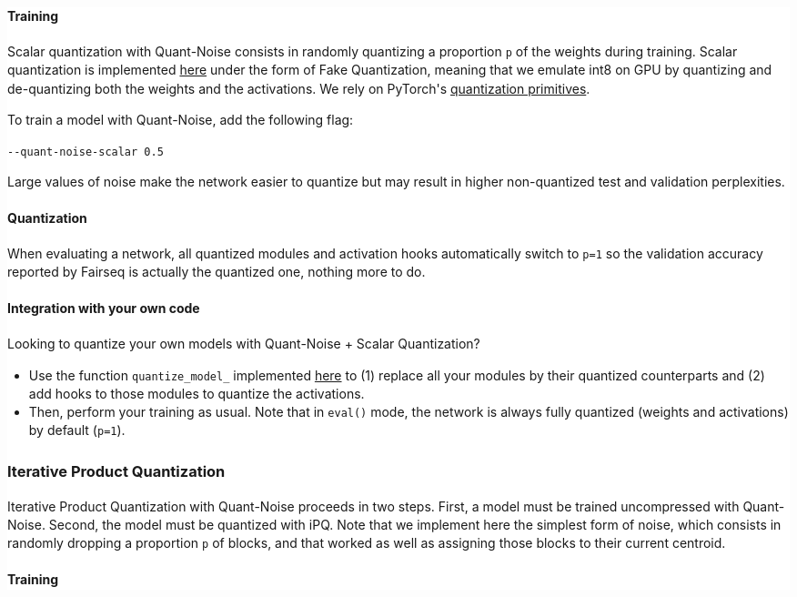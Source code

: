 #### Training

Scalar quantization with Quant-Noise consists in randomly quantizing a proportion `p` of the weights during training.
Scalar quantization is
implemented [here](https://github.com/pytorch/fairseq/tree/main/fairseq/modules/quantization/scalar) under the form of
Fake Quantization, meaning that we emulate int8 on GPU by quantizing and de-quantizing both the weights and the
activations. We rely on
PyTorch's [quantization primitives](https://github.com/pytorch/pytorch/tree/master/torch/quantization).

To train a model with Quant-Noise, add the following flag:

```
--quant-noise-scalar 0.5
```

Large values of noise make the network easier to quantize but may result in higher non-quantized test and validation
perplexities.

#### Quantization

When evaluating a network, all quantized modules and activation hooks automatically switch to `p=1` so the validation
accuracy reported by Fairseq is actually the quantized one, nothing more to do.

#### Integration with your own code

Looking to quantize your own models with Quant-Noise + Scalar Quantization?

- Use the function `quantize_model_`
  implemented [here](https://github.com/pytorch/fairseq/tree/main/fairseq/modules/quantization/scalar/utils.py) to (1)
  replace all your modules by their quantized counterparts and (2) add hooks to those modules to quantize the
  activations.
- Then, perform your training as usual. Note that in `eval()` mode, the network is always fully quantized (weights and
  activations) by default (`p=1`).

### Iterative Product Quantization

Iterative Product Quantization with Quant-Noise proceeds in two steps. First, a model must be trained uncompressed with
Quant-Noise. Second, the model must be quantized with iPQ. Note that we implement here the simplest form of noise, which
consists in randomly dropping a proportion `p` of blocks, and that worked as well as assigning those blocks to their
current centroid.

#### Training

